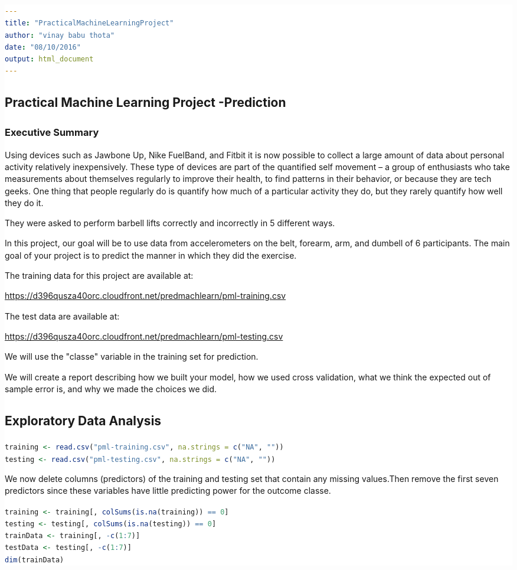 ```yaml
---
title: "PracticalMachineLearningProject"
author: "vinay babu thota"
date: "08/10/2016"
output: html_document
---
```




## Practical Machine Learning Project -Prediction 
### Executive Summary
Using devices such as Jawbone Up, Nike FuelBand, and Fitbit it is now possible to collect a large amount of data about personal activity relatively inexpensively. These type of devices are part of the quantified self movement – a group of enthusiasts who take measurements about themselves regularly to improve their health, to find patterns in their behavior, or because they are tech geeks. One thing that people regularly do is quantify how much of a particular activity they do, but they rarely quantify how well they do it. 

They were asked to perform barbell lifts correctly and incorrectly in 5 different ways.

In this project, our goal will be to use data from accelerometers on the belt, forearm, arm, and dumbell of 6 participants.
The main goal of your project is to predict the manner in which they did the exercise.

The training data for this project are available at:

https://d396qusza40orc.cloudfront.net/predmachlearn/pml-training.csv

The test data are available at:

https://d396qusza40orc.cloudfront.net/predmachlearn/pml-testing.csv

We will use the "classe" variable in the training set for prediction.

We will  create a report describing how we built your model, how we used cross validation, what we think the expected out of sample error is, and why we made the choices we did.

## Exploratory Data Analysis


```r
training <- read.csv("pml-training.csv", na.strings = c("NA", ""))
testing <- read.csv("pml-testing.csv", na.strings = c("NA", ""))
```

We now delete columns (predictors) of the training and testing set that contain any missing values.Then remove the first seven predictors since these variables have little predicting power for the outcome classe.


```r
training <- training[, colSums(is.na(training)) == 0]
testing <- testing[, colSums(is.na(testing)) == 0]
trainData <- training[, -c(1:7)]
testData <- testing[, -c(1:7)]
dim(trainData)
```
